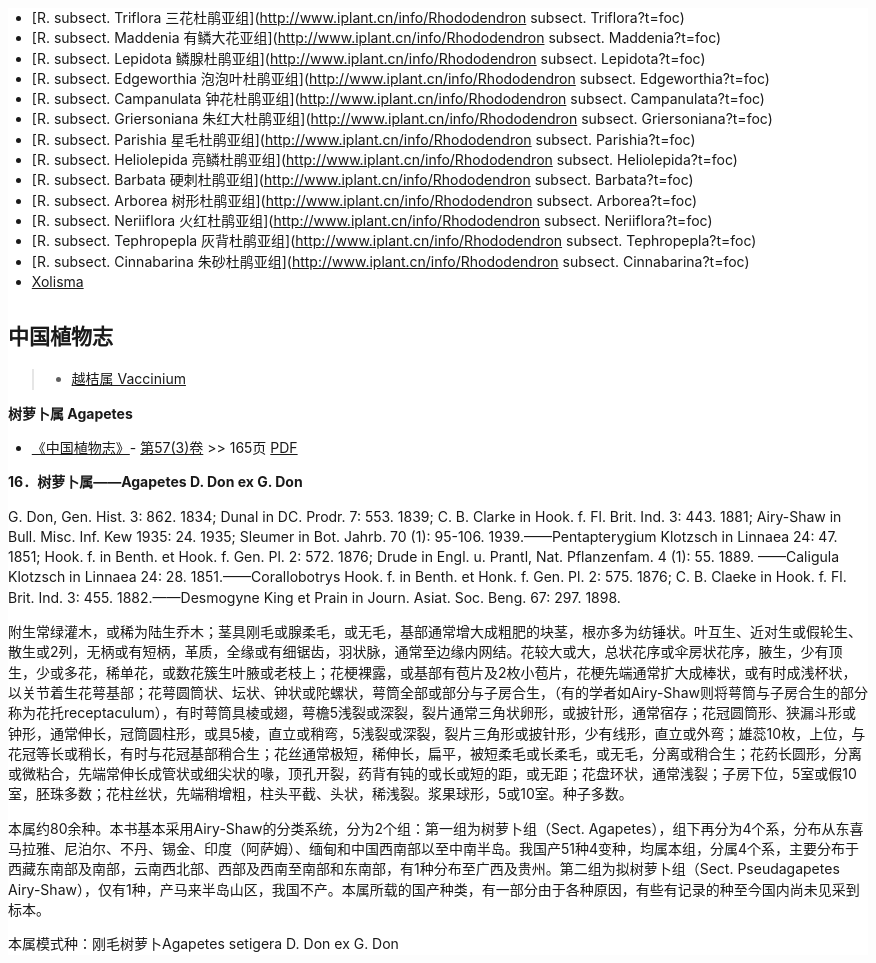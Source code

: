 * [R.  subsect. Triflora  三花杜鹃亚组](http://www.iplant.cn/info/Rhododendron subsect. Triflora?t=foc)
* [R.  subsect. Maddenia  有鳞大花亚组](http://www.iplant.cn/info/Rhododendron subsect. Maddenia?t=foc)
* [R.  subsect. Lepidota  鳞腺杜鹃亚组](http://www.iplant.cn/info/Rhododendron subsect. Lepidota?t=foc)
* [R.  subsect. Edgeworthia  泡泡叶杜鹃亚组](http://www.iplant.cn/info/Rhododendron subsect. Edgeworthia?t=foc)
* [R.  subsect. Campanulata  钟花杜鹃亚组](http://www.iplant.cn/info/Rhododendron subsect. Campanulata?t=foc)
* [R.  subsect. Griersoniana  朱红大杜鹃亚组](http://www.iplant.cn/info/Rhododendron subsect. Griersoniana?t=foc)
* [R.  subsect. Parishia  星毛杜鹃亚组](http://www.iplant.cn/info/Rhododendron subsect. Parishia?t=foc)
* [R.  subsect. Heliolepida  亮鳞杜鹃亚组](http://www.iplant.cn/info/Rhododendron subsect. Heliolepida?t=foc)
* [R.  subsect. Barbata  硬刺杜鹃亚组](http://www.iplant.cn/info/Rhododendron subsect. Barbata?t=foc)
* [R.  subsect. Arborea  树形杜鹃亚组](http://www.iplant.cn/info/Rhododendron subsect. Arborea?t=foc)
* [R.  subsect. Neriiflora  火红杜鹃亚组](http://www.iplant.cn/info/Rhododendron subsect. Neriiflora?t=foc)
* [R.  subsect. Tephropepla  灰背杜鹃亚组](http://www.iplant.cn/info/Rhododendron subsect. Tephropepla?t=foc)
* [R.  subsect. Cinnabarina  朱砂杜鹃亚组](http://www.iplant.cn/info/Rhododendron subsect. Cinnabarina?t=foc)
* [Xolisma  ](http://www.iplant.cn/info/Xolisma?t=foc)

## 中国植物志

> * [越桔属  Vaccinium](http://www.iplant.cn/info/Vaccinium?t=z)

**树萝卜属 Agapetes**

* [《中国植物志》](http://www.iplant.cn/frps)- [第57(3)卷](http://www.iplant.cn/frps/vol/57(3)) >> 165页 [PDF](http://www.iplant.cn/frps/pdf/57(3)/165y.pdf)

**16．树萝卜属——Agapetes D. Don ex G. Don**

G. Don, Gen. Hist. 3: 862. 1834; Dunal in DC. Prodr. 7: 553. 1839; C. B. Clarke in Hook. f. Fl. Brit. Ind. 3: 443. 1881; Airy-Shaw in Bull. Misc. Inf. Kew 1935: 24. 1935; Sleumer in Bot. Jahrb. 70 (1): 95-106. 1939.——Pentapterygium Klotzsch in Linnaea 24: 47. 1851; Hook. f. in Benth. et Hook. f. Gen. Pl. 2: 572. 1876; Drude in Engl. u. Prantl, Nat. Pflanzenfam. 4 (1): 55. 1889. ——Caligula Klotzsch in Linnaea 24: 28. 1851.——Corallobotrys Hook. f. in Benth. et Honk. f. Gen. Pl. 2: 575. 1876; C. B. Claeke in Hook. f. Fl. Brit. Ind. 3: 455. 1882.——Desmogyne King et Prain in Journ. Asiat. Soc. Beng. 67: 297. 1898.

附生常绿灌木，或稀为陆生乔木；茎具刚毛或腺柔毛，或无毛，基部通常增大成粗肥的块茎，根亦多为纺锤状。叶互生、近对生或假轮生、散生或2列，无柄或有短柄，革质，全缘或有细锯齿，羽状脉，通常至边缘内网结。花较大或大，总状花序或伞房状花序，腋生，少有顶生，少或多花，稀单花，或数花簇生叶腋或老枝上；花梗裸露，或基部有苞片及2枚小苞片，花梗先端通常扩大成棒状，或有时成浅杯状，以关节着生花萼基部；花萼圆筒状、坛状、钟状或陀螺状，萼筒全部或部分与子房合生，（有的学者如Airy-Shaw则将萼筒与子房合生的部分称为花托receptaculum），有时萼筒具棱或翅，萼檐5浅裂或深裂，裂片通常三角状卵形，或披针形，通常宿存；花冠圆筒形、狭漏斗形或钟形，通常伸长，冠筒圆柱形，或具5棱，直立或稍弯，5浅裂或深裂，裂片三角形或披针形，少有线形，直立或外弯；雄蕊10枚，上位，与花冠等长或稍长，有时与花冠基部稍合生；花丝通常极短，稀伸长，扁平，被短柔毛或长柔毛，或无毛，分离或稍合生；花药长圆形，分离或微粘合，先端常伸长成管状或细尖状的喙，顶孔开裂，药背有钝的或长或短的距，或无距；花盘环状，通常浅裂；子房下位，5室或假10室，胚珠多数；花柱丝状，先端稍增粗，柱头平截、头状，稀浅裂。浆果球形，5或10室。种子多数。

本属约80余种。本书基本采用Airy-Shaw的分类系统，分为2个组：第一组为树萝卜组（Sect. Agapetes），组下再分为4个系，分布从东喜马拉雅、尼泊尔、不丹、锡金、印度（阿萨姆）、缅甸和中国西南部以至中南半岛。我国产51种4变种，均属本组，分属4个系，主要分布于西藏东南部及南部，云南西北部、西部及西南至南部和东南部，有1种分布至广西及贵州。第二组为拟树萝卜组（Sect. Pseudagapetes Airy-Shaw），仅有1种，产马来半岛山区，我国不产。本属所载的国产种类，有一部分由于各种原因，有些有记录的种至今国内尚未见采到标本。

本属模式种：刚毛树萝卜Agapetes setigera D. Don ex G. Don
